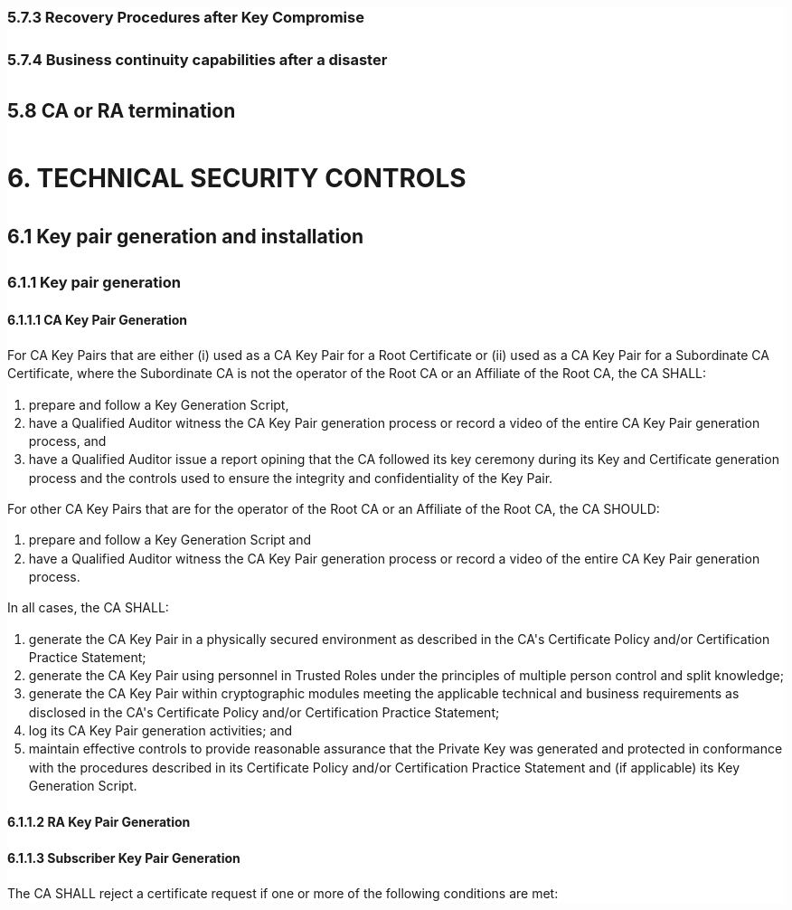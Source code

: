 ### 5.7.3 Recovery Procedures after Key Compromise

### 5.7.4 Business continuity capabilities after a disaster

## 5.8 CA or RA termination

# 6. TECHNICAL SECURITY CONTROLS

## 6.1 Key pair generation and installation

### 6.1.1 Key pair generation

#### 6.1.1.1 CA Key Pair Generation
For CA Key Pairs that are either (i) used as a CA Key Pair for a Root Certificate or (ii) used as a CA Key Pair for a Subordinate CA Certificate, where the Subordinate CA is not the operator of the Root CA or an Affiliate of the Root CA, the CA SHALL:

1. prepare and follow a Key Generation Script,
2. have a Qualified Auditor witness the CA Key Pair generation process or record a video of the entire CA Key Pair generation process, and
3. have a Qualified Auditor issue a report opining that the CA followed its key ceremony during its Key and Certificate generation process and the controls used to ensure the integrity and confidentiality of the Key Pair.

For other CA Key Pairs that are for the operator of the Root CA or an Affiliate of the Root CA, the CA SHOULD:

1. prepare and follow a Key Generation Script and
2. have a Qualified Auditor witness the CA Key Pair generation process or record a video of the entire CA Key Pair generation process.

In all cases, the CA SHALL:

1. generate the CA Key Pair in a physically secured environment as described in the CA's Certificate Policy and/or Certification Practice Statement;
2. generate the CA Key Pair using personnel in Trusted Roles under the principles of multiple person control and split knowledge;
3. generate the CA Key Pair within cryptographic modules meeting the applicable technical and business requirements as disclosed in the CA's Certificate Policy and/or Certification Practice Statement;
4. log its CA Key Pair generation activities; and
5. maintain effective controls to provide reasonable assurance that the Private Key was generated and protected in conformance with the procedures described in its Certificate Policy and/or Certification Practice Statement and (if applicable) its Key Generation Script.

#### 6.1.1.2 RA Key Pair Generation

#### 6.1.1.3 Subscriber Key Pair Generation
The CA SHALL reject a certificate request if one or more of the following conditions are met:
